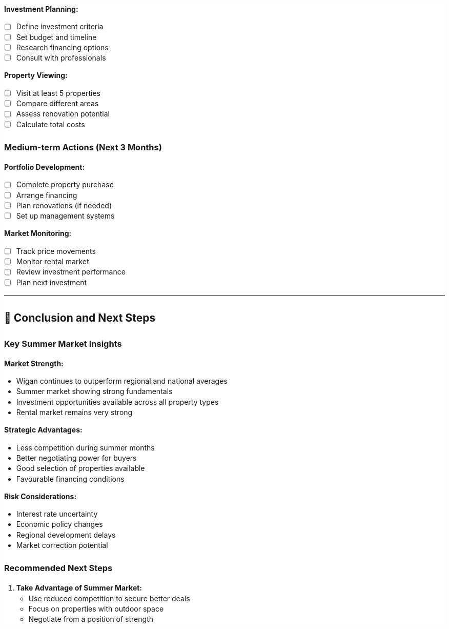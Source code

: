 **Investment Planning:**
- [ ] Define investment criteria
- [ ] Set budget and timeline
- [ ] Research financing options
- [ ] Consult with professionals

**Property Viewing:**
- [ ] Visit at least 5 properties
- [ ] Compare different areas
- [ ] Assess renovation potential
- [ ] Calculate total costs

### Medium-term Actions (Next 3 Months)

**Portfolio Development:**
- [ ] Complete property purchase
- [ ] Arrange financing
- [ ] Plan renovations (if needed)
- [ ] Set up management systems

**Market Monitoring:**
- [ ] Track price movements
- [ ] Monitor rental market
- [ ] Review investment performance
- [ ] Plan next investment

---

## 🎯 Conclusion and Next Steps

### Key Summer Market Insights

**Market Strength:**
- Wigan continues to outperform regional and national averages
- Summer market showing strong fundamentals
- Investment opportunities available across all property types
- Rental market remains very strong

**Strategic Advantages:**
- Less competition during summer months
- Better negotiating power for buyers
- Good selection of properties available
- Favourable financing conditions

**Risk Considerations:**
- Interest rate uncertainty
- Economic policy changes
- Regional development delays
- Market correction potential

### Recommended Next Steps

1. **Take Advantage of Summer Market:**
   - Use reduced competition to secure better deals
   - Focus on properties with outdoor space
   - Negotiate from a position of strength
